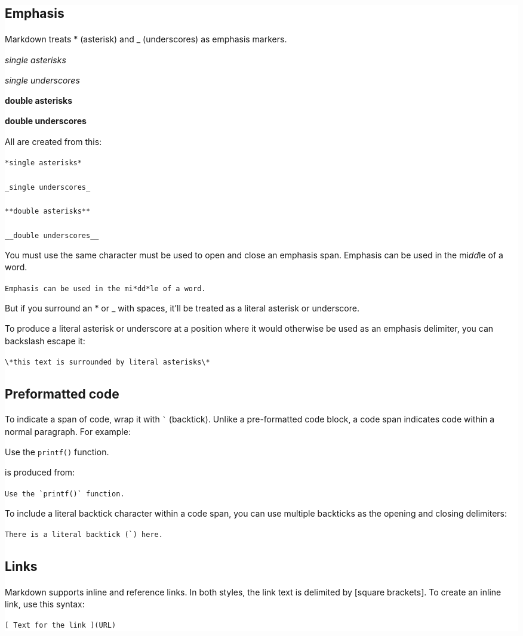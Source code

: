  
## Emphasis

Markdown treats * (asterisk) and _ (underscores) as emphasis markers. 

*single asterisks*

_single underscores_

**double asterisks**

__double underscores__



All are created from this:

    *single asterisks*

    _single underscores_

    **double asterisks**

    __double underscores__

You must use the same character must be used to open and close an emphasis span. Emphasis can be used in the mi*dd*le of a word.

    Emphasis can be used in the mi*dd*le of a word.

But if you surround an * or _ with spaces, it’ll be treated as a literal asterisk or underscore.

To produce a literal asterisk or underscore at a position where it would otherwise be used as an emphasis delimiter, you can backslash escape it:

    \*this text is surrounded by literal asterisks\*
    
## Preformatted code

To indicate a span of code, wrap it with `` ` `` (backtick). Unlike a pre-formatted code block, a code span indicates code within a normal paragraph. For example:

Use the `printf()` function.

is produced from:

    Use the `printf()` function.
    
To include a literal backtick character within a code span, you can use multiple backticks as the opening and closing delimiters:

``There is a literal backtick (`) here.``    


## Links

Markdown supports inline and reference links. In both styles, the link text is delimited by [square brackets]. To create an inline link, use this syntax:

    [ Text for the link ](URL)


[lexers]: http://pygments.org/docs/lexers/
[fireball]: http://daringfireball.net/projects/markdown/ 
[Pygments]: http://www.pygments.org/ 
[Extra]: http://michelf.ca/projects/php-markdown/extra/
[id]: http://example.com/  "Optional Title Here"
[BBmarkup]: https://confluence.atlassian.com/x/xTAvEw
